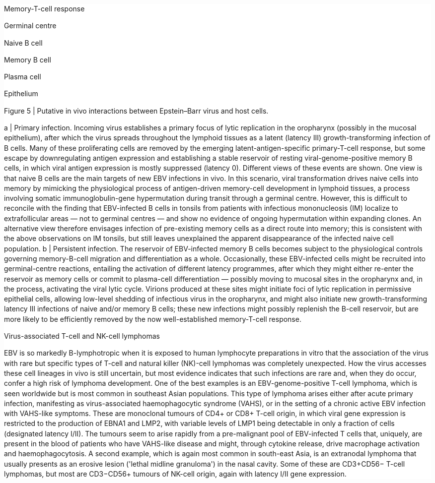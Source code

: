 Memory-T-cell response

Germinal centre

Naive B cell

Memory B cell

Plasma cell

Epithelium

Figure 5 | Putative in vivo interactions between Epstein–Barr virus and host cells.

a | Primary infection. Incoming virus establishes a primary focus of lytic replication in the oropharynx (possibly in the mucosal epithelium), after which the virus spreads throughout the lymphoid tissues as a latent (latency III) growth-transforming infection of B cells. Many of these proliferating cells are removed by the emerging latent-antigen-specific primary-T-cell response, but some escape by downregulating antigen expression and establishing a stable reservoir of resting viral-genome-positive memory B cells, in which viral antigen expression is mostly suppressed (latency 0). Different views of these events are shown. One view is that naive B cells are the main targets of new EBV infections in vivo. In this scenario, viral transformation drives naive cells into memory by mimicking the physiological process of antigen-driven memory-cell development in lymphoid tissues, a process involving somatic immunoglobulin-gene hypermutation during transit through a germinal centre. However, this is difficult to reconcile with the finding that EBV-infected B cells in tonsils from patients with infectious mononucleosis (IM) localize to extrafollicular areas — not to germinal centres — and show no evidence of ongoing hypermutation within expanding clones. An alternative view therefore envisages infection of pre-existing memory cells as a direct route into memory; this is consistent with the above observations on IM tonsils, but still leaves unexplained the apparent disappearance of the infected naive cell population.
b | Persistent infection. The reservoir of EBV-infected memory B cells becomes subject to the physiological controls governing memory-B-cell migration and differentiation as a whole. Occasionally, these EBV-infected cells might be recruited into germinal-centre reactions, entailing the activation of different latency programmes, after which they might either re-enter the reservoir as memory cells or commit to plasma-cell differentiation — possibly moving to mucosal sites in the oropharynx and, in the process, activating the viral lytic cycle. Virions produced at these sites might initiate foci of lytic replication in permissive epithelial cells, allowing low-level shedding of infectious virus in the oropharynx, and might also initiate new growth-transforming latency III infections of naive and/or memory B cells; these new infections might possibly replenish the B-cell reservoir, but are more likely to be efficiently removed by the now well-established memory-T-cell response.


Virus-associated T-cell and NK-cell lymphomas

EBV is so markedly B-lymphotropic when it is exposed to human lymphocyte preparations in vitro that the association of the virus with rare but specific types of T-cell and natural killer (NK)-cell lymphomas was completely unexpected. How the virus accesses these cell lineages in vivo is still uncertain, but most evidence indicates that such infections are rare and, when they do occur, confer a high risk of lymphoma development. One of the best examples is an EBV-genome-positive T-cell lymphoma, which is seen worldwide but is most common in southeast Asian populations. This type of lymphoma arises either after acute primary infection, manifesting as virus-associated haemophagocytic syndrome (VAHS), or in the setting of a chronic active EBV infection with VAHS-like symptoms. These are monoclonal tumours of CD4+ or CD8+ T-cell origin, in which viral gene expression is restricted to the production of EBNA1 and LMP2, with variable levels of LMP1 being detectable in only a fraction of cells (designated latency I/II). The tumours seem to arise rapidly from a pre-malignant pool of EBV-infected T cells that, uniquely, are present in the blood of patients who have VAHS-like disease and might, through cytokine release, drive macrophage activation and haemophagocytosis. A second example, which is again most common in south-east Asia, is an extranodal lymphoma that usually presents as an erosive lesion ('lethal midline granuloma') in the nasal cavity. Some of these are CD3+CD56− T-cell lymphomas, but most are CD3−CD56+ tumours of NK-cell origin, again with latency I/II gene expression.

